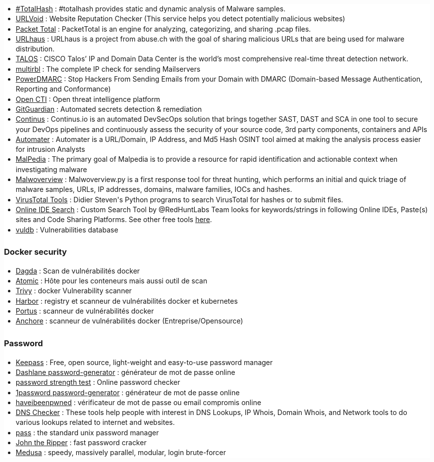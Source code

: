 - [#TotalHash](https://totalhash.cymru.com/) : #totalhash provides static and dynamic analysis of Malware samples.
- [URLVoid](https://www.urlvoid.com/) : Website Reputation Checker (This service helps you detect potentially malicious websites)
- [Packet Total](https://packettotal.com/) : PacketTotal is an engine for analyzing, categorizing, and sharing .pcap files.
- [URLhaus](https://urlhaus.abuse.ch/) : URLhaus is a project from abuse.ch with the goal of sharing malicious URLs that are being used for malware distribution.
- [TALOS](https://talosintelligence.com/) : CISCO Talos’ IP and Domain Data Center is the world’s most comprehensive real-time threat detection network.
- [multirbl](http://multirbl.valli.org/) : The complete IP check for sending Mailservers
- [PowerDMARC](powerdmarc.com) : Stop Hackers From Sending Emails from your Domain with DMARC (Domain-based Message Authentication, Reporting and Conformance)
- [Open CTI](https://www.opencti.io/en/) : Open threat intelligence platform
- [GitGuardian](https://www.gitguardian.com/) : Automated secrets detection & remediation
- [Continus](https://continus.io/) : Continus.io is an automated DevSecOps solution that brings together SAST, DAST and SCA in one tool to secure your DevOps pipelines and continuously assess the security of your source code, 3rd party components, containers and APIs
- [Automater](https://tools.kali.org/information-gathering/automater) : Automater is a URL/Domain, IP Address, and Md5 Hash OSINT tool aimed at making the analysis process easier for intrusion Analysts
- [MalPedia](https://malpedia.caad.fkie.fraunhofer.de/) : The primary goal of Malpedia is to provide a resource for rapid identification and actionable context when investigating malware
- [Malwoverview](https://github.com/alexandreborges/malwoverview) : Malwoverview.py is a first response tool for threat hunting, which performs an initial and quick triage of malware samples, URLs, IP addresses, domains, malware families, IOCs and hashes.
- [VirusTotal Tools](https://blog.didierstevens.com/programs/virustotal-tools/) : Didier Steven's Python programs to search VirusTotal for hashes or to submit files.
- [Online IDE Search](https://redhuntlabs.com/online-ide-search) : Custom Search Tool by @RedHuntLabs Team looks for keywords/strings in following Online IDEs, Paste(s) sites and Code Sharing Platforms. See other free tools [here](https://redhuntlabs.com/open-source-free-tools).
- [vuldb](https://vuldb.com/fr/?) : Vulnerabilities database


### Docker security
- [Dagda](https://github.com/eliasgranderubio/dagda) : Scan de vulnérabilités docker
- [Atomic](http://www.projectatomic.io/) : Hôte pour les conteneurs mais aussi outil de scan
- [Trivy](https://github.com/aquasecurity/trivy/blob/master/README.md) : docker Vulnerability scanner
- [Harbor](https://goharbor.io/) : registry  et scanneur de vulnérabilités docker et kubernetes
- [Portus](http://port.us.org/features/6_security_scanning.html) : scanneur de vulnérabilités docker
- [Anchore](https://anchore.com/) : scanneur de vulnérabilités docker (Entreprise/Opensource)

### Password
- [Keepass](https://keepass.info/) : Free, open source, light-weight and easy-to-use password manager
- [Dashlane password-generator](https://www.dashlane.com/fr/features/password-generator) : générateur de mot de passe online
- [password strength test](https://www.my1login.com/resources/password-strength-test/) : Online password checker
- [1password password-generator](https://1password.com/fr/password-generator/) : générateur de mot de passe online
- [haveibeenpwned](https://haveibeenpwned.com/) : vérificateur de mot de passe ou email compromis online
- [DNS Checker](https://dnschecker.org/all-tools.php) : These tools help people with interest in DNS Lookups, IP Whois, Domain Whois, and Network tools to do various lookups related to internet and websites.
- [pass](https://www.passwordstore.org/) : the standard unix password manager
- [John the Ripper](https://www.openwall.com/john/) : fast password cracker
- [Medusa](http://foofus.net/goons/jmk/medusa/medusa.html) : speedy, massively parallel, modular, login brute-forcer